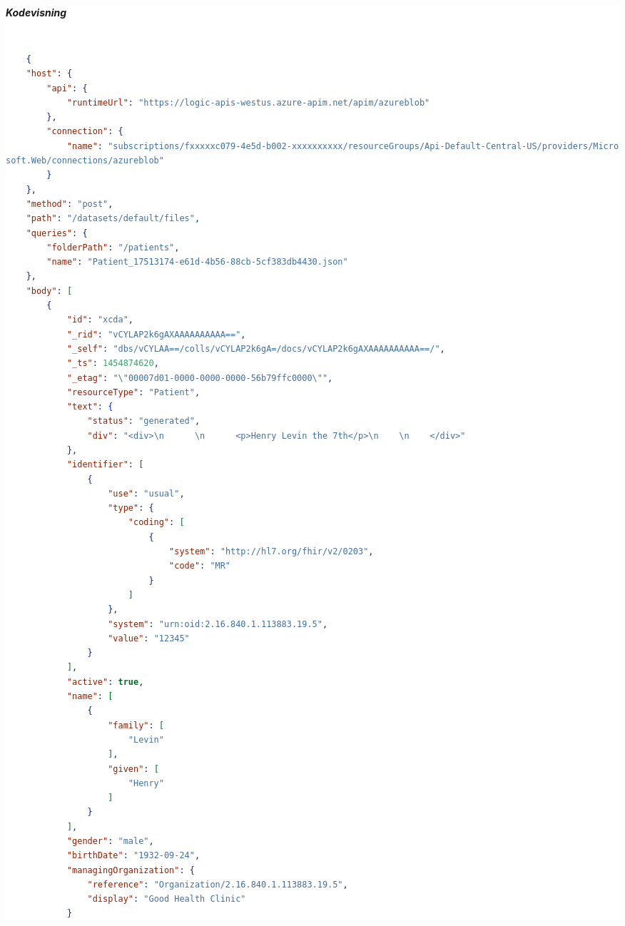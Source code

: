 ##### <a name="code-view"></a>Kodevisning

```JSON

    {
    "host": {
        "api": {
            "runtimeUrl": "https://logic-apis-westus.azure-apim.net/apim/azureblob"
        },
        "connection": {
            "name": "subscriptions/fxxxxxc079-4e5d-b002-xxxxxxxxxx/resourceGroups/Api-Default-Central-US/providers/Microsoft.Web/connections/azureblob"
        }
    },
    "method": "post",
    "path": "/datasets/default/files",
    "queries": {
        "folderPath": "/patients",
        "name": "Patient_17513174-e61d-4b56-88cb-5cf383db4430.json"
    },
    "body": [
        {
            "id": "xcda",
            "_rid": "vCYLAP2k6gAXAAAAAAAAAA==",
            "_self": "dbs/vCYLAA==/colls/vCYLAP2k6gA=/docs/vCYLAP2k6gAXAAAAAAAAAA==/",
            "_ts": 1454874620,
            "_etag": "\"00007d01-0000-0000-0000-56b79ffc0000\"",
            "resourceType": "Patient",
            "text": {
                "status": "generated",
                "div": "<div>\n      \n      <p>Henry Levin the 7th</p>\n    \n    </div>"
            },
            "identifier": [
                {
                    "use": "usual",
                    "type": {
                        "coding": [
                            {
                                "system": "http://hl7.org/fhir/v2/0203",
                                "code": "MR"
                            }
                        ]
                    },
                    "system": "urn:oid:2.16.840.1.113883.19.5",
                    "value": "12345"
                }
            ],
            "active": true,
            "name": [
                {
                    "family": [
                        "Levin"
                    ],
                    "given": [
                        "Henry"
                    ]
                }
            ],
            "gender": "male",
            "birthDate": "1932-09-24",
            "managingOrganization": {
                "reference": "Organization/2.16.840.1.113883.19.5",
                "display": "Good Health Clinic"
            }
```